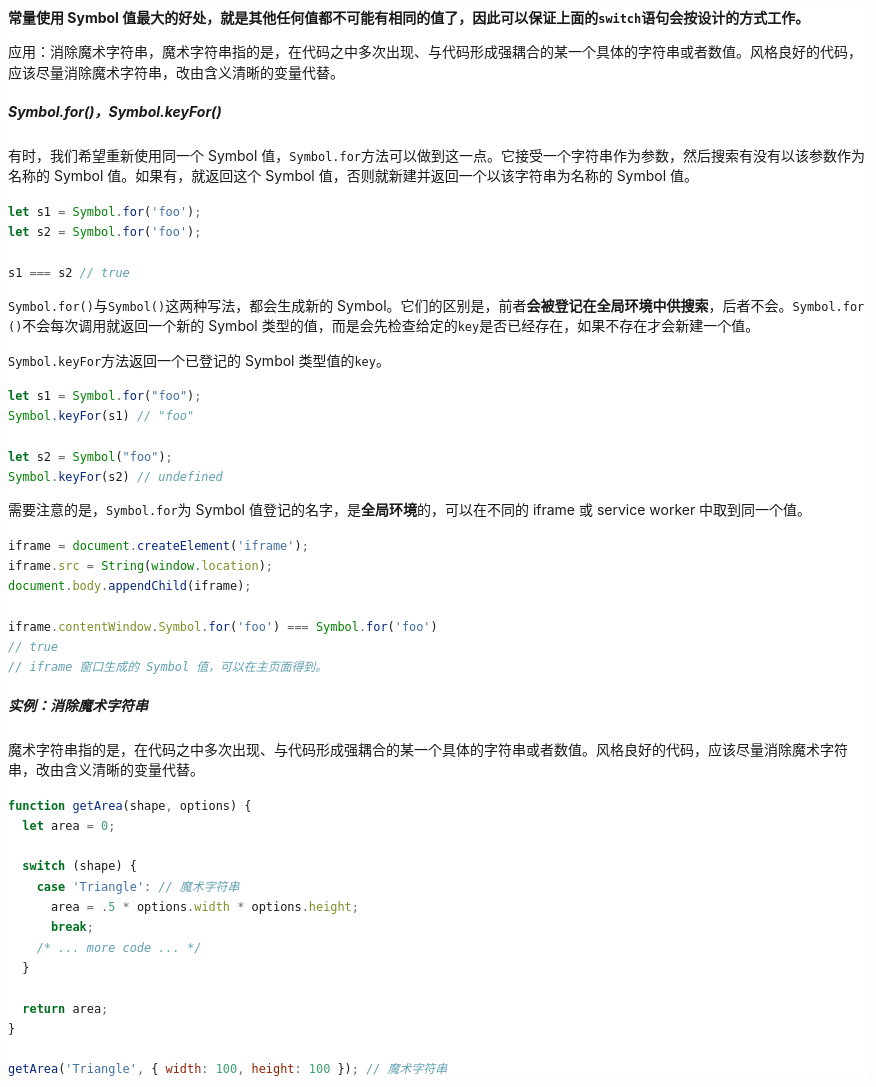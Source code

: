 **常量使用 Symbol 值最大的好处，就是其他任何值都不可能有相同的值了，因此可以保证上面的`switch`语句会按设计的方式工作。**

应用：消除魔术字符串，魔术字符串指的是，在代码之中多次出现、与代码形成强耦合的某一个具体的字符串或者数值。风格良好的代码，应该尽量消除魔术字符串，改由含义清晰的变量代替。 

##### Symbol.for()，Symbol.keyFor()

有时，我们希望重新使用同一个 Symbol 值，`Symbol.for`方法可以做到这一点。它接受一个字符串作为参数，然后搜索有没有以该参数作为名称的 Symbol 值。如果有，就返回这个 Symbol 值，否则就新建并返回一个以该字符串为名称的 Symbol 值。

```js
let s1 = Symbol.for('foo');
let s2 = Symbol.for('foo');

s1 === s2 // true
```

`Symbol.for()`与`Symbol()`这两种写法，都会生成新的 Symbol。它们的区别是，前者**会被登记在全局环境中供搜索**，后者不会。`Symbol.for()`不会每次调用就返回一个新的 Symbol 类型的值，而是会先检查给定的`key`是否已经存在，如果不存在才会新建一个值。

`Symbol.keyFor`方法返回一个已登记的 Symbol 类型值的`key`。

```js
let s1 = Symbol.for("foo");
Symbol.keyFor(s1) // "foo"

let s2 = Symbol("foo");
Symbol.keyFor(s2) // undefined
```

需要注意的是，`Symbol.for`为 Symbol 值登记的名字，是**全局环境**的，可以在不同的 iframe 或 service worker 中取到同一个值。

```js
iframe = document.createElement('iframe');
iframe.src = String(window.location);
document.body.appendChild(iframe);

iframe.contentWindow.Symbol.for('foo') === Symbol.for('foo')
// true
// iframe 窗口生成的 Symbol 值，可以在主页面得到。
```

##### 实例：消除魔术字符串

魔术字符串指的是，在代码之中多次出现、与代码形成强耦合的某一个具体的字符串或者数值。风格良好的代码，应该尽量消除魔术字符串，改由含义清晰的变量代替。

```javascript
function getArea(shape, options) {
  let area = 0;

  switch (shape) {
    case 'Triangle': // 魔术字符串
      area = .5 * options.width * options.height;
      break;
    /* ... more code ... */
  }

  return area;
}

getArea('Triangle', { width: 100, height: 100 }); // 魔术字符串
```
